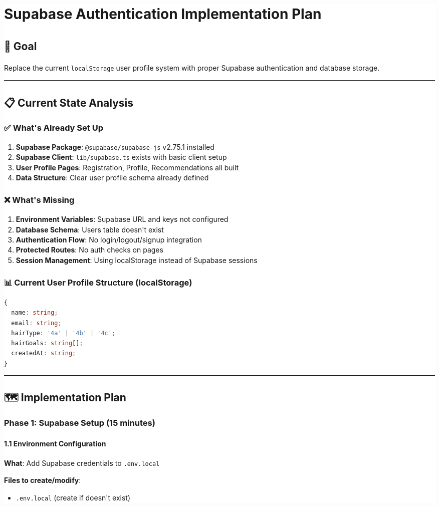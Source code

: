 # Supabase Authentication Implementation Plan

## 🎯 Goal

Replace the current `localStorage` user profile system with proper Supabase authentication and database storage.

---

## 📋 Current State Analysis

### ✅ What's Already Set Up

1. **Supabase Package**: `@supabase/supabase-js` v2.75.1 installed
2. **Supabase Client**: `lib/supabase.ts` exists with basic client setup
3. **User Profile Pages**: Registration, Profile, Recommendations all built
4. **Data Structure**: Clear user profile schema already defined

### ❌ What's Missing

1. **Environment Variables**: Supabase URL and keys not configured
2. **Database Schema**: Users table doesn't exist
3. **Authentication Flow**: No login/logout/signup integration
4. **Protected Routes**: No auth checks on pages
5. **Session Management**: Using localStorage instead of Supabase sessions

### 📊 Current User Profile Structure (localStorage)

```typescript
{
  name: string;
  email: string;
  hairType: '4a' | '4b' | '4c';
  hairGoals: string[];
  createdAt: string;
}
```

---

## 🗺️ Implementation Plan

### **Phase 1: Supabase Setup** (15 minutes)

#### 1.1 Environment Configuration

**What**: Add Supabase credentials to `.env.local`

**Files to create/modify**:

- `.env.local` (create if doesn't exist)
